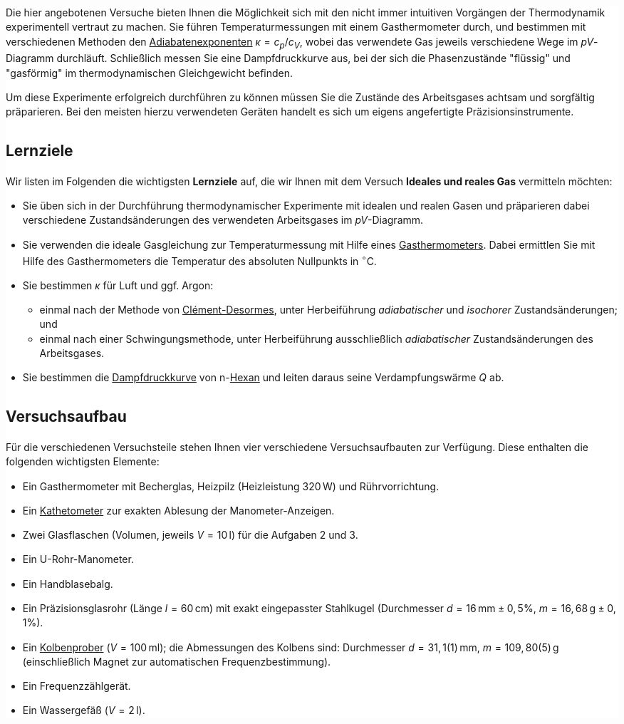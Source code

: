 Die hier angebotenen Versuche bieten Ihnen die Möglichkeit sich mit den nicht immer intuitiven Vorgängen der Thermodynamik experimentell vertraut zu machen. Sie führen Temperaturmessungen mit einem Gasthermometer durch, und bestimmen mit verschiedenen Methoden den [Adiabatenexponenten](https://de.wikipedia.org/wiki/Isentropenexponent) $\kappa=c_{p}/c_{V}$, wobei das verwendete Gas jeweils verschiedene Wege im $pV$-Diagramm durchläuft. Schließlich messen Sie eine Dampfdruckkurve aus, bei der sich die Phasenzustände "flüssig" und "gasförmig" im thermodynamischen Gleichgewicht befinden. 

Um diese Experimente erfolgreich durchführen zu können müssen Sie die Zustände des Arbeitsgases achtsam und sorgfältig präparieren. Bei den meisten hierzu verwendeten Geräten handelt es sich um eigens angefertigte Präzisionsinstrumente.

## Lernziele

Wir listen im Folgenden die wichtigsten **Lernziele** auf, die wir Ihnen mit dem Versuch **Ideales und reales Gas** vermitteln möchten: 

- Sie üben sich in der Durchführung thermodynamischer Experimente mit idealen und realen Gasen und präparieren dabei verschiedene Zustandsänderungen des verwendeten Arbeitsgases im $pV$-Diagramm.
- Sie verwenden die ideale Gasgleichung zur Temperaturmessung mit Hilfe eines [Gasthermometers](https://de.wikipedia.org/wiki/Gasthermometer). Dabei ermittlen Sie mit Hilfe des Gasthermometers die Temperatur des absoluten Nullpunkts in $^{\circ}\mathrm{C}$.
- Sie bestimmen $\kappa$ für Luft und ggf. Argon: 
  - einmal nach der Methode von [Clément-Desormes](https://de.wikipedia.org/wiki/Experiment_von_Cl%C3%A9ment-Desormes), unter Herbeiführung *adiabatischer* und *isochorer* Zustandsänderungen; und 
  - einmal nach einer Schwingungsmethode, unter Herbeiführung ausschließlich *adiabatischer* Zustandsänderungen des Arbeitsgases.

- Sie bestimmen die [Dampfdruckkurve](https://de.wikipedia.org/wiki/Dampfdruck) von n-[Hexan](https://de.wikipedia.org/wiki/Hexan) und leiten daraus seine Verdampfungswärme $Q$ ab. 

## Versuchsaufbau

Für die verschiedenen Versuchsteile stehen Ihnen vier verschiedene Versuchsaufbauten zur Verfügung. Diese enthalten die folgenden wichtigsten Elemente: 

- Ein Gasthermometer mit Becherglas, Heizpilz (Heizleistung $320\,\mathrm{W}$) und Rührvorrichtung.

- Ein [Kathetometer](https://de.wikipedia.org/wiki/Kathetometer) zur exakten Ablesung der Manometer-Anzeigen.

- Zwei Glasflaschen (Volumen, jeweils $V=10\,\mathrm{l}$) für die Aufgaben 2 und 3. 

- Ein U-Rohr-Manometer. 

- Ein Handblasebalg. 

- Ein Präzisionsglasrohr (Länge $l=60\,\mathrm{cm}$) mit exakt eingepasster Stahlkugel (Durchmesser $d=16\,\mathrm{mm}\pm0,5\%$, $m=16,68\,\mathrm{g}\pm0,1\%$).

- Ein [Kolbenprober](https://de.wikipedia.org/wiki/Kathetometer) ($V=100\,\mathrm{ml}$); die Abmessungen des Kolbens sind: Durchmesser $d=31,1(1)\,\mathrm{mm}$, $m=109,80(5)\,\mathrm{g}$ (einschließlich Magnet zur automatischen Frequenzbestimmung).

- Ein Frequenzzählgerät.

- Ein Wassergefäß ($V=2\,\mathrm{l}$). 
